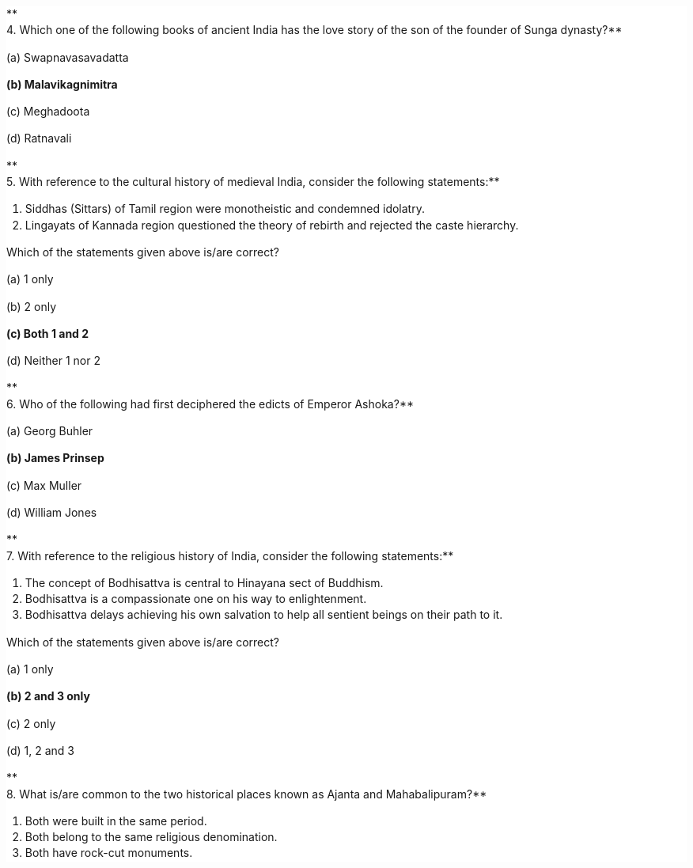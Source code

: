 **  
4. Which one of the following books of ancient India has the love story of the son of the founder of Sunga dynasty?**

(a) Swapnavasavadatta

**(b) Malavikagnimitra**

(c) Meghadoota

(d) Ratnavali

**  
5. With reference to the cultural history of medieval India, consider the following statements:**

1. Siddhas (Sittars) of Tamil region were monotheistic and condemned idolatry.
2. Lingayats of Kannada region questioned the theory of rebirth and rejected the caste hierarchy.

Which of the statements given above is/are correct?

(a) 1 only

(b) 2 only

**(c) Both 1 and 2**

(d) Neither 1 nor 2

**  
6. Who of the following had first deciphered the edicts of Emperor Ashoka?**

(a) Georg Buhler

**(b) James Prinsep**

(c) Max Muller

(d) William Jones

**  
7. With reference to the religious history of India, consider the following statements:**

1. The concept of Bodhisattva is central to Hinayana sect of Buddhism.
2. Bodhisattva is a compassionate one on his way to enlightenment.
3. Bodhisattva delays achieving his own salvation to help all sentient beings on their path to it.

Which of the statements given above is/are correct?

(a) 1 only

**(b) 2 and 3 only**

(c) 2 only

(d) 1, 2 and 3

**  
8. What is/are common to the two historical places known as Ajanta and Mahabalipuram?**

1. Both were built in the same period.
2. Both belong to the same religious denomination.
3. Both have rock-cut monuments.
